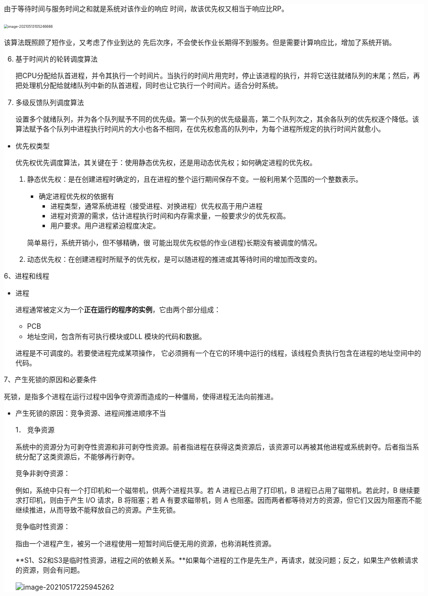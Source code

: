    由于等待时间与服务时间之和就是系统对该作业的响应 时间，故该优先权又相当于响应比RP。

   <img src="http://ruoruochen-img-bed.oss-cn-beijing.aliyuncs.com/img/image-20210513105246666.png" alt="image-20210513105246666" style="zoom:50%;" />

   该算法既照顾了短作业，又考虑了作业到达的 先后次序，不会使长作业长期得不到服务。但是需要计算响应比，增加了系统开销。

6. 基于时间片的轮转调度算法

   把CPU分配给队首进程，并令其执行一个时间片。当执行的时间片用完时，停止该进程的执行，并将它送往就绪队列的末尾；然后，再把处理机分配给就绪队列中新的队首进程，同时也让它执行一个时间片。适合分时系统。

7. 多级反馈队列调度算法

   设置多个就绪队列，并为各个队列赋予不同的优先级。第一个队列的优先级最高，第二个队列次之，其余各队列的优先权逐个降低。该算法赋予各个队列中进程执行时间片的大小也各不相同，在优先权愈高的队列中，为每个进程所规定的执行时间片就愈小。

- 优先权类型

  优先权优先调度算法，其关键在于：使用静态优先权，还是用动态优先权；如何确定进程的优先权。

  1. 静态优先权：是在创建进程时确定的，且在进程的整个运行期间保存不变。一般利用某个范围的一个整数表示。

     - 确定进程优先权的依据有
       - 进程类型，通常系统进程（接受进程、对换进程）优先权高于用户进程
       - 进程对资源的需求，估计进程执行时间和内存需求量，一般要求少的优先权高。
       - 用户要求。用户进程紧迫程度决定。

     简单易行，系统开销小，但不够精确，很 可能出现优先权低的作业(进程)长期没有被调度的情况。

  2. 动态优先权：在创建进程时所赋予的优先权，是可以随进程的推进或其等待时间的增加而改变的。

6、进程和线程

- 进程

  进程通常被定义为一个**正在运行的程序的实例**，它由两个部分组成：

  - PCB
  - 地址空间，包含所有可执行模块或DLL 模块的代码和数据。

  进程是不可调度的。若要使进程完成某项操作， 它必须拥有一个在它的环境中运行的线程，该线程负责执行包含在进程的地址空间中的代码。

7、产生死锁的原因和必要条件

死锁，是指多个进程在运行过程中因争夺资源而造成的一种僵局，使得进程无法向前推进。

- 产生死锁的原因：竞争资源、进程间推进顺序不当

  1． 竞争资源

  系统中的资源分为可剥夺性资源和非可剥夺性资源。前者指进程在获得这类资源后，该资源可以再被其他进程或系统剥夺。后者指当系统分配了这类资源后，不能够再行剥夺。

  竞争非剥夺资源：

  例如，系统中只有一个打印机和一个磁带机，供两个进程共享。若 A 进程已占用了打印机，B 进程已占用了磁带机。若此时，B 继续要求打印机，则由于产生 I/O 请求，B 将阻塞；若 A 有要求磁带机，则 A 也阻塞。因而两者都等待对方的资源，但它们又因为阻塞而不能继续推进，从而导致不能释放自己的资源。产生死锁。

  竞争临时性资源：

  指由一个进程产生，被另一个进程使用一短暂时间后便无用的资源，也称消耗性资源。

  **S1、S2和S3是临时性资源，进程之间的依赖关系。**如果每个进程的工作是先生产，再请求，就没问题；反之，如果生产依赖请求的资源，则会有问题。

  ![image-20210517225945262](http://ruoruochen-img-bed.oss-cn-beijing.aliyuncs.com/img/image-20210517225945262.png)
